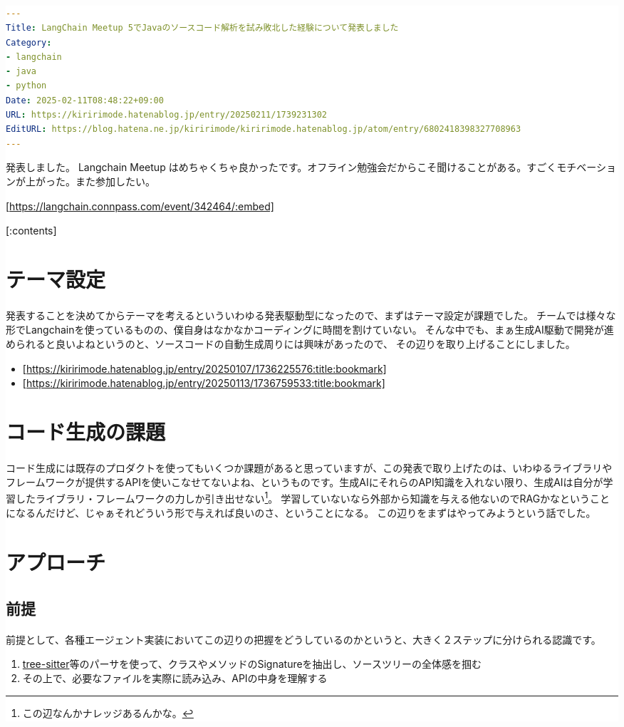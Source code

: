```yaml
---
Title: LangChain Meetup 5でJavaのソースコード解析を試み敗北した経験について発表しました
Category:
- langchain
- java
- python
Date: 2025-02-11T08:48:22+09:00
URL: https://kiririmode.hatenablog.jp/entry/20250211/1739231302
EditURL: https://blog.hatena.ne.jp/kiririmode/kiririmode.hatenablog.jp/atom/entry/6802418398327708963
---
```


発表しました。
Langchain Meetup はめちゃくちゃ良かったです。オフライン勉強会だからこそ聞けることがある。すごくモチベーションが上がった。また参加したい。

[https://langchain.connpass.com/event/342464/:embed]

<iframe src="https://docs.google.com/presentation/d/e/2PACX-1vS61-uL6Fs8aHt-nTktGWlCk6EjIQcTkzvlVRduGIxyDQpehmNiUPP3yZRZv2o011CxiGfdkNvg8F2T/embed?start=false&loop=false&delayms=3000" frameborder="0" width="960" height="569" allowfullscreen="true" mozallowfullscreen="true" webkitallowfullscreen="true"></iframe>

[:contents]

# テーマ設定

発表することを決めてからテーマを考えるといういわゆる発表駆動型になったので、まずはテーマ設定が課題でした。
チームでは様々な形でLangchainを使っているものの、僕自身はなかなかコーディングに時間を割けていない。
そんな中でも、まぁ生成AI駆動で開発が進められると良いよねというのと、ソースコードの自動生成周りには興味があったので、
その辺りを取り上げることにしました。

- [https://kiririmode.hatenablog.jp/entry/20250107/1736225576:title:bookmark]
- [https://kiririmode.hatenablog.jp/entry/20250113/1736759533:title:bookmark]

# コード生成の課題

コード生成には既存のプロダクトを使ってもいくつか課題があると思っていますが、この発表で取り上げたのは、いわゆるライブラリやフレームワークが提供するAPIを使いこなせてないよね、というものです。生成AIにそれらのAPI知識を入れない限り、生成AIは自分が学習したライブラリ・フレームワークの力しか引き出せない[^1]。
学習していないなら外部から知識を与える他ないのでRAGかなということになるんだけど、じゃぁそれどういう形で与えれば良いのさ、ということになる。
この辺りをまずはやってみようという話でした。

[^1]: この辺なんかナレッジあるんかな。

# アプローチ

## 前提

前提として、各種エージェント実装においてこの辺りの把握をどうしているのかというと、大きく２ステップに分けられる認識です。

1. [tree-sitter](https://tree-sitter.github.io/tree-sitter/)等のパーサを使って、クラスやメソッドのSignatureを抽出し、ソースツリーの全体感を掴む
2. その上で、必要なファイルを実際に読み込み、APIの中身を理解する
